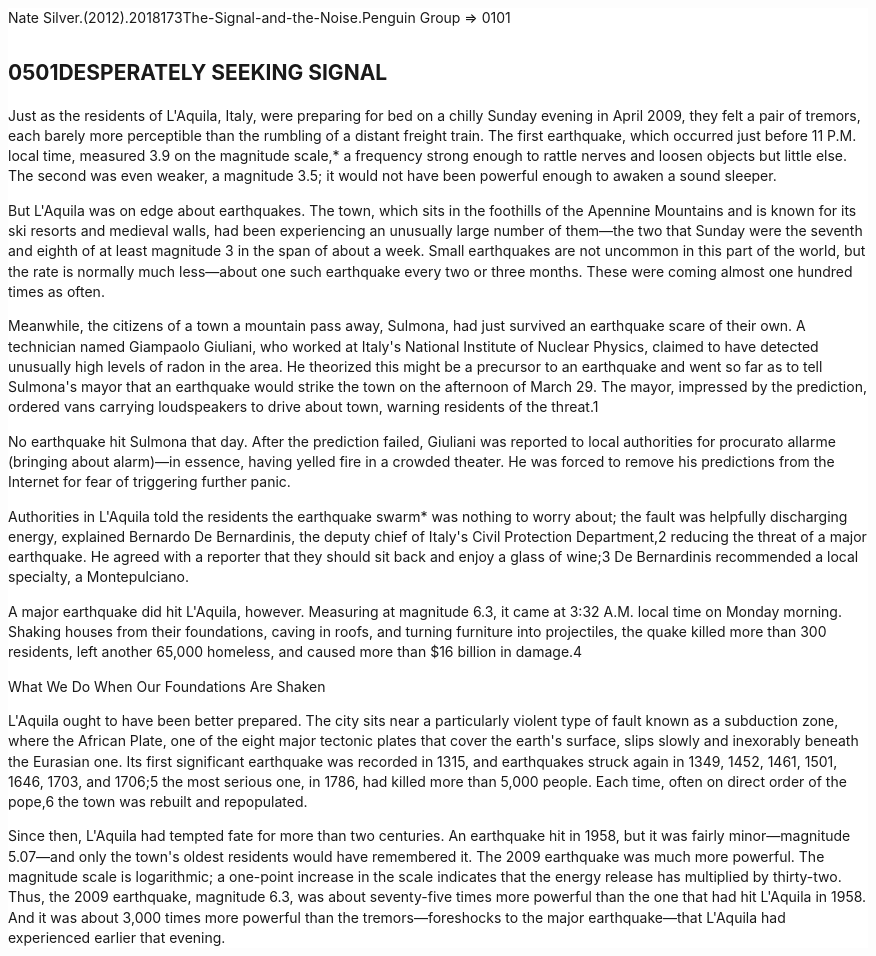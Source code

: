 Nate Silver.(2012).2018173The-Signal-and-the-Noise.Penguin Group => 0101





## 0501DESPERATELY SEEKING SIGNAL

Just as the residents of L'Aquila, Italy, were preparing for bed on a chilly Sunday evening in April 2009, they felt a pair of tremors, each barely more perceptible than the rumbling of a distant freight train. The first earthquake, which occurred just before 11 P.M. local time, measured 3.9 on the magnitude scale,* a frequency strong enough to rattle nerves and loosen objects but little else. The second was even weaker, a magnitude 3.5; it would not have been powerful enough to awaken a sound sleeper.

But L'Aquila was on edge about earthquakes. The town, which sits in the foothills of the Apennine Mountains and is known for its ski resorts and medieval walls, had been experiencing an unusually large number of them—the two that Sunday were the seventh and eighth of at least magnitude 3 in the span of about a week. Small earthquakes are not uncommon in this part of the world, but the rate is normally much less—about one such earthquake every two or three months. These were coming almost one hundred times as often.

Meanwhile, the citizens of a town a mountain pass away, Sulmona, had just survived an earthquake scare of their own. A technician named Giampaolo Giuliani, who worked at Italy's National Institute of Nuclear Physics, claimed to have detected unusually high levels of radon in the area. He theorized this might be a precursor to an earthquake and went so far as to tell Sulmona's mayor that an earthquake would strike the town on the afternoon of March 29. The mayor, impressed by the prediction, ordered vans carrying loudspeakers to drive about town, warning residents of the threat.1

No earthquake hit Sulmona that day. After the prediction failed, Giuliani was reported to local authorities for procurato allarme (bringing about alarm)—in essence, having yelled fire in a crowded theater. He was forced to remove his predictions from the Internet for fear of triggering further panic.

Authorities in L'Aquila told the residents the earthquake swarm* was nothing to worry about; the fault was helpfully discharging energy, explained Bernardo De Bernardinis, the deputy chief of Italy's Civil Protection Department,2 reducing the threat of a major earthquake. He agreed with a reporter that they should sit back and enjoy a glass of wine;3 De Bernardinis recommended a local specialty, a Montepulciano.

A major earthquake did hit L'Aquila, however. Measuring at magnitude 6.3, it came at 3:32 A.M. local time on Monday morning. Shaking houses from their foundations, caving in roofs, and turning furniture into projectiles, the quake killed more than 300 residents, left another 65,000 homeless, and caused more than $16 billion in damage.4

What We Do When Our Foundations Are Shaken

L'Aquila ought to have been better prepared. The city sits near a particularly violent type of fault known as a subduction zone, where the African Plate, one of the eight major tectonic plates that cover the earth's surface, slips slowly and inexorably beneath the Eurasian one. Its first significant earthquake was recorded in 1315, and earthquakes struck again in 1349, 1452, 1461, 1501, 1646, 1703, and 1706;5 the most serious one, in 1786, had killed more than 5,000 people. Each time, often on direct order of the pope,6 the town was rebuilt and repopulated.

Since then, L'Aquila had tempted fate for more than two centuries. An earthquake hit in 1958, but it was fairly minor—magnitude 5.07—and only the town's oldest residents would have remembered it. The 2009 earthquake was much more powerful. The magnitude scale is logarithmic; a one-point increase in the scale indicates that the energy release has multiplied by thirty-two. Thus, the 2009 earthquake, magnitude 6.3, was about seventy-five times more powerful than the one that had hit L'Aquila in 1958. And it was about 3,000 times more powerful than the tremors—foreshocks to the major earthquake—that L'Aquila had experienced earlier that evening.

